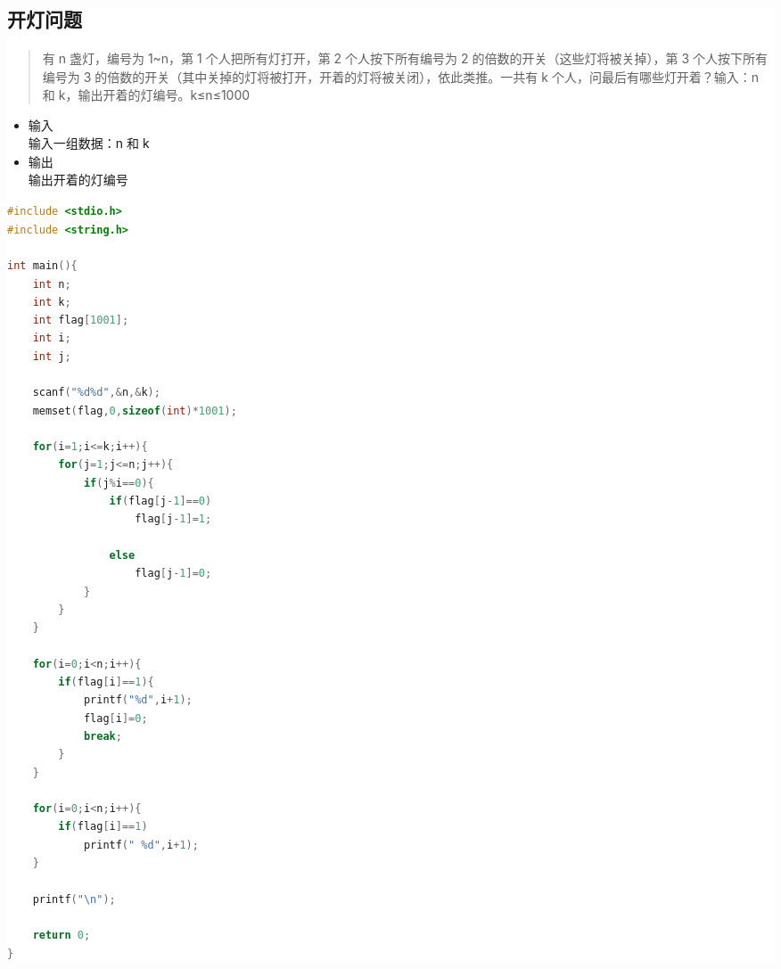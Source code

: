 ## 开灯问题

> 有 n 盏灯，编号为 1~n，第 1 个人把所有灯打开，第 2 个人按下所有编号为 2 的倍数的开关（这些灯将被关掉），第 3 个人按下所有编号为 3 的倍数的开关（其中关掉的灯将被打开，开着的灯将被关闭），依此类推。一共有 k 个人，问最后有哪些灯开着？输入：n 和 k，输出开着的灯编号。k≤n≤1000

- 输入  
  输入一组数据：n 和 k
- 输出  
  输出开着的灯编号

```c
#include <stdio.h>
#include <string.h>

int main(){
    int n;
    int k;
    int flag[1001];
    int i;
    int j;

    scanf("%d%d",&n,&k);
    memset(flag,0,sizeof(int)*1001);

    for(i=1;i<=k;i++){
        for(j=1;j<=n;j++){
            if(j%i==0){
                if(flag[j-1]==0)
                    flag[j-1]=1;

                else
                    flag[j-1]=0;
            }
        }
    }

    for(i=0;i<n;i++){
        if(flag[i]==1){
            printf("%d",i+1);
            flag[i]=0;
            break;
        }
    }

    for(i=0;i<n;i++){
        if(flag[i]==1)
            printf(" %d",i+1);
    }

    printf("\n");

    return 0;
}
```
